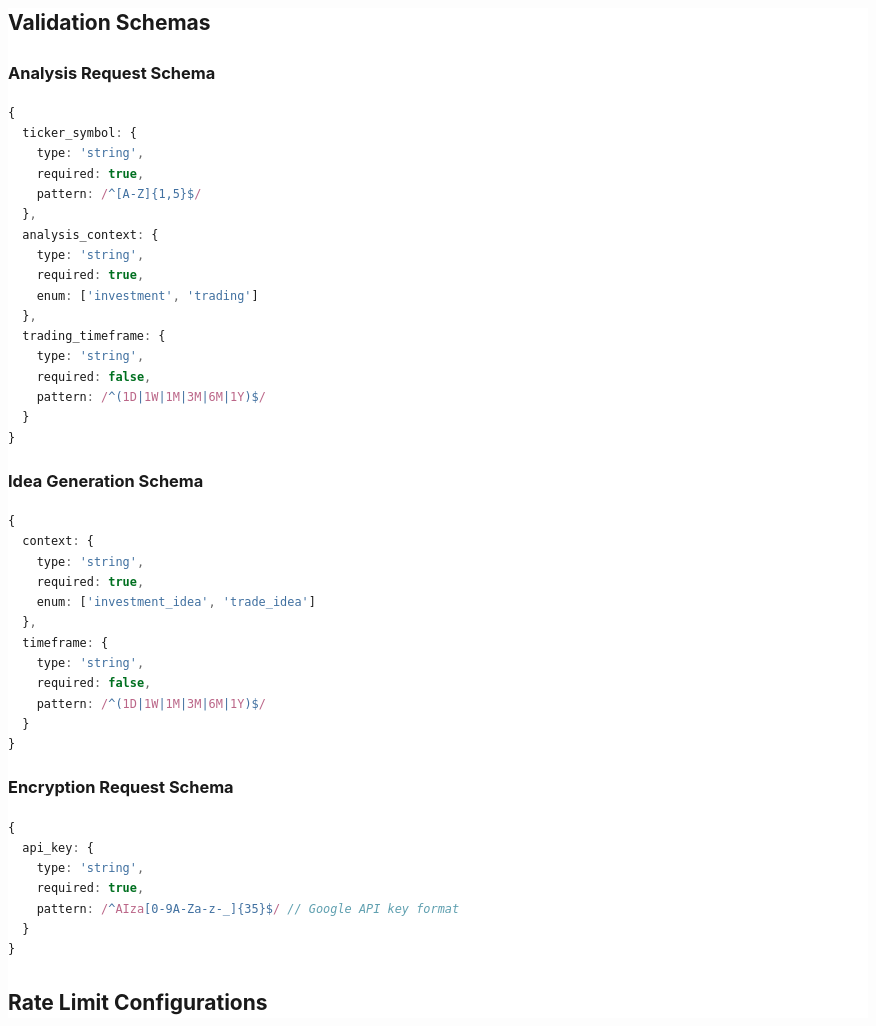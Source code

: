 ## Validation Schemas

### Analysis Request Schema
```typescript
{
  ticker_symbol: {
    type: 'string',
    required: true,
    pattern: /^[A-Z]{1,5}$/
  },
  analysis_context: {
    type: 'string',
    required: true,
    enum: ['investment', 'trading']
  },
  trading_timeframe: {
    type: 'string',
    required: false,
    pattern: /^(1D|1W|1M|3M|6M|1Y)$/
  }
}
```

### Idea Generation Schema
```typescript
{
  context: {
    type: 'string',
    required: true,
    enum: ['investment_idea', 'trade_idea']
  },
  timeframe: {
    type: 'string',
    required: false,
    pattern: /^(1D|1W|1M|3M|6M|1Y)$/
  }
}
```

### Encryption Request Schema
```typescript
{
  api_key: {
    type: 'string',
    required: true,
    pattern: /^AIza[0-9A-Za-z-_]{35}$/ // Google API key format
  }
}
```

## Rate Limit Configurations
